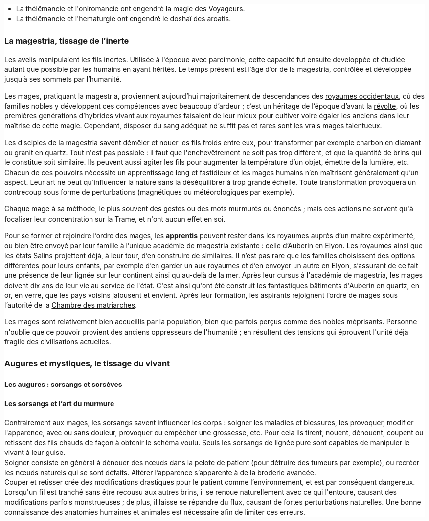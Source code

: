 * La thélêmancie et l'oniromancie ont engendré la magie des Voyageurs.
* La thélêmancie et l'hematurgie ont engendré le doshaï des aroatis.

### La magestria, tissage de l’inerte

Les [avelis](<../../Nations non-humaines/Avelis.md>) manipulaient les fils inertes. Utilisée à l'époque avec parcimonie, cette capacité fut ensuite développée et étudiée autant que possible par les humains en ayant hérités. Le temps présent est l’âge d’or de la magestria, contrôlée et développée jusqu’à ses sommets par l’humanité.

Les mages, pratiquant la magestria, proviennent aujourd’hui majoritairement de descendances des [royaumes occidentaux](<../../Nations humaines/Royaumes occidentaux.md>), où des familles nobles y développent ces compétences avec beaucoup d’ardeur ; c’est un héritage de l’époque d’avant la [révolte](Gen%C3%A8se.md), où les premières générations d’hybrides vivant aux royaumes faisaient de leur mieux pour cultiver voire égaler les anciens dans leur maîtrise de cette magie. Cependant, disposer du sang adéquat ne suffit pas et rares sont les vrais mages talentueux.

Les disciples de la magestria savent démêler et nouer les fils froids entre eux, pour transformer par exemple charbon en diamant ou granit en quartz. Tout n'est pas possible : il faut que l'enchevêtrement ne soit pas trop différent, et que la quantité de brins qui le constitue soit similaire. Ils peuvent aussi agiter les fils pour augmenter la température d’un objet, émettre de la lumière, etc. Chacun de ces pouvoirs nécessite un apprentissage long et fastidieux et les mages humains n’en maîtrisent généralement qu’un aspect. Leur art ne peut qu’influencer la nature sans la déséquilibrer à trop grande échelle. Toute transformation provoquera un contrecoup sous forme de perturbations (magnétiques ou météorologiques par exemple).

Chaque mage à sa méthode, le plus souvent des gestes ou des mots murmurés ou énoncés ; mais ces actions ne servent qu'à focaliser leur concentration sur la Trame, et n'ont aucun effet en soi.

Pour se former et rejoindre l’ordre des mages, les **apprentis** peuvent rester dans les [royaumes](<../../Nations humaines/Royaumes occidentaux.md>) auprès d’un maître expérimenté, ou bien être envoyé par leur famille à l’unique académie de magestria existante : celle d’[Auberin](<../Villes & régions/En Elyon/Auberin.md>) en [Elyon](<../../Nations humaines/Elyon.md>). Les royaumes ainsi que les [états Salins](<../../Nations humaines/Etats Salins.md>) projettent déjà, à leur tour, d’en construire de similaires. Il n’est pas rare que les familles choisissent des options différentes pour leurs enfants, par exemple d’en garder un aux royaumes et d’en envoyer un autre en Elyon, s’assurant de ce fait une présence de leur lignée sur leur continent ainsi qu'au-delà de la mer. Après leur cursus à l'académie de magestria, les mages doivent dix ans de leur vie au service de l'état. C'est ainsi qu'ont été construit les fantastiques bâtiments d'Auberin en quartz, en or, en verre, que les pays voisins jalousent et envient. Après leur formation, les aspirants rejoignent l’ordre de mages sous l’autorité de la [Chambre des matriarches](<../../Nations humaines/Royaumes occidentaux.md#chambre-des-matriarches>).

Les mages sont relativement bien accueillis par la population, bien que parfois perçus comme des nobles méprisants. Personne n'oublie que ce pouvoir provient des anciens oppresseurs de l'humanité ; en résultent des tensions qui éprouvent l'unité déjà fragile des civilisations actuelles.

### Augures et mystiques, le tissage du vivant

#### Les augures : sorsangs et sorsèves

#### Les sorsangs et l’art du murmure

Contrairement aux mages, les [sorsangs](<../../Nations non-humaines/Sorsangs.md>) savent influencer les corps : soigner les maladies et blessures, les provoquer, modifier l'apparence, avec ou sans douleur, provoquer ou empêcher une grossesse, etc. Pour cela ils tirent, nouent, dénouent, coupent ou retissent des fils chauds de façon à obtenir le schéma voulu. Seuls les sorsangs de lignée pure sont capables de manipuler le vivant à leur guise.\
Soigner consiste en général à dénouer des nœuds dans la pelote de patient (pour détruire des tumeurs par exemple), ou recréer les nœuds naturels qui se sont défaits. Altérer l’apparence s’apparente à de la broderie avancée.\
Couper et retisser crée des modifications drastiques pour le patient comme l’environnement, et est par conséquent dangereux. Lorsqu'un fil est tranché sans être recousu aux autres brins, il se renoue naturellement avec ce qui l'entoure, causant des modifications parfois monstrueuses ; de plus, il laisse se répandre du flux, causant de fortes perturbations naturelles. Une bonne connaissance des anatomies humaines et animales est nécessaire afin de limiter ces erreurs.
